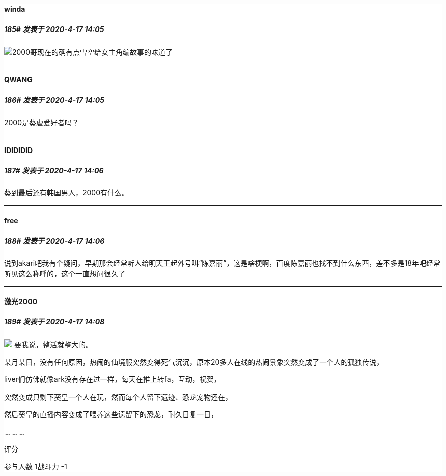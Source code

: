 ####  winda  
##### 185#       发表于 2020-4-17 14:05


<img src="https://static.saraba1st.com/image/smiley/face2017/044.png" referrerpolicy="no-referrer">2000哥现在的确有点雪空给女主角编故事的味道了


-----

####  QWANG  
##### 186#       发表于 2020-4-17 14:05


2000是葵虐爱好者吗？


-----

####  IDIDIDID  
##### 187#       发表于 2020-4-17 14:06


葵到最后还有韩国男人，2000有什么。


-----

####  free  
##### 188#       发表于 2020-4-17 14:06


说到akari吧我有个疑问，早期那会经常听人给明天王起外号叫“陈嘉丽”，这是啥梗啊，百度陈嘉丽也找不到什么东西，差不多是18年吧经常听见这么称呼的，这个一直想问很久了


-----

####  激光2000  
##### 189#       发表于 2020-4-17 14:08


<img src="https://static.saraba1st.com/image/smiley/face2017/066.png" referrerpolicy="no-referrer"> 要我说，整活就整大的。


某月某日，没有任何原因，热闹的仙境服突然变得死气沉沉，原本20多人在线的热闹景象突然变成了一个人的孤独传说，


liver们仿佛就像ark没有存在过一样，每天在推上转fa，互动，祝贺，


突然变成只剩下葵皇一个人在玩，然而每个人留下遗迹、恐龙宠物还在，


然后葵皇的直播内容变成了喂养这些遗留下的恐龙，耐久日复一日，


﹍﹍﹍

评分


 参与人数 1战斗力 -1
